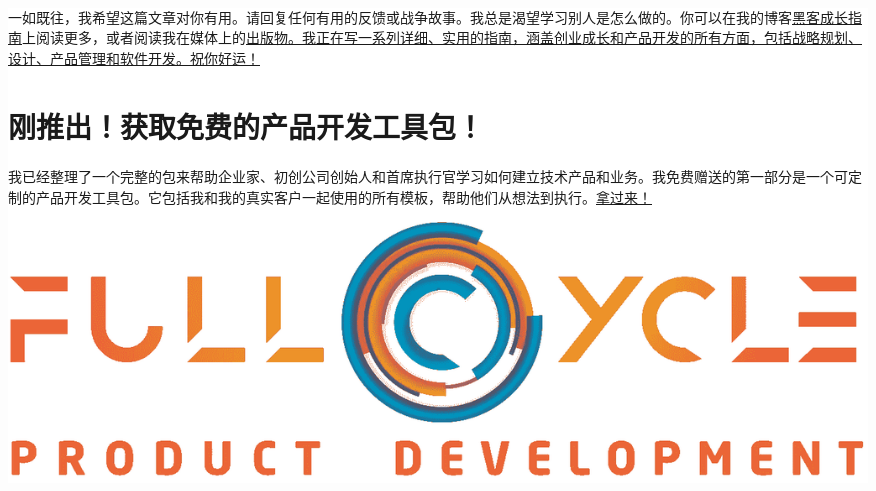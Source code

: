 一如既往，我希望这篇文章对你有用。请回复任何有用的反馈或战争故事。我总是渴望学习别人是怎么做的。你可以在我的博客[黑客成长指南](https://hackersguidetogrowth.com)上阅读更多，或者阅读我在媒体上的[出版物。我正在写一系列详细、实用的指南，涵盖创业成长和产品开发的所有方面，包括战略规划、设计、产品管理和软件开发。祝你好运！](https://medium.com/hackers-guide-to-growth)

# 刚推出！获取免费的产品开发工具包！

我已经整理了一个完整的包来帮助企业家、初创公司创始人和首席执行官学习如何建立技术产品和业务。我免费赠送的第一部分是一个可定制的产品开发工具包。它包括我和我的真实客户一起使用的所有模板，帮助他们从想法到执行。[拿过来！](http://www.buildtherightthings.com/toolkit)

[![](img/7d9ab3bffea6dc5aed3b751863de1474.png)](http://www.fullcycleproduct.com)